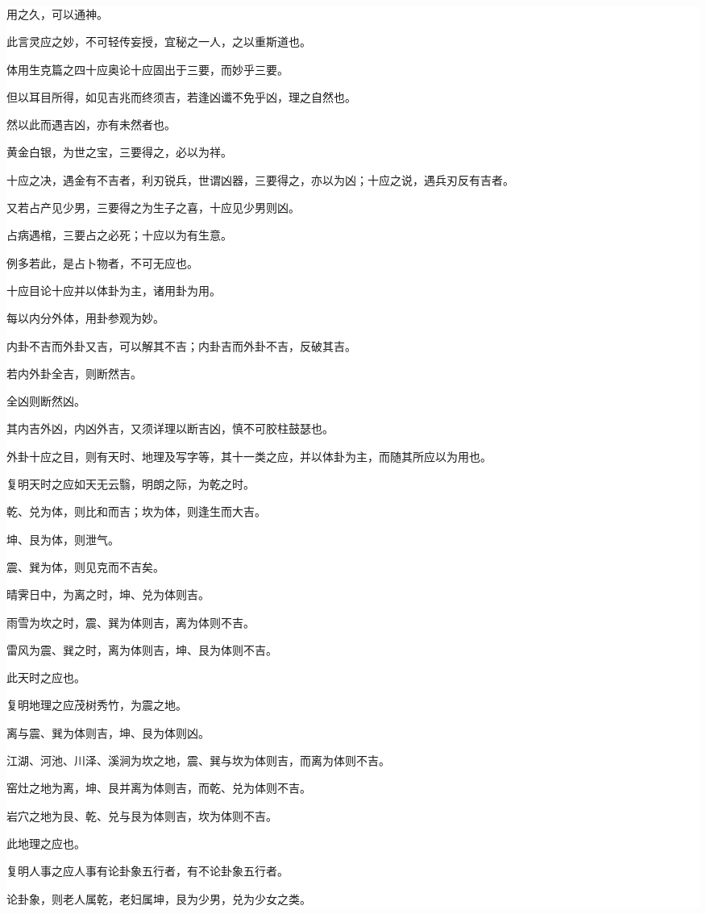 用之久，可以通神。

此言灵应之妙，不可轻传妄授，宜秘之一人，之以重斯道也。

体用生克篇之四十应奥论十应固出于三要，而妙乎三要。

但以耳目所得，如见吉兆而终须吉，若逢凶谶不免乎凶，理之自然也。

然以此而遇吉凶，亦有未然者也。

黄金白银，为世之宝，三要得之，必以为祥。

十应之决，遇金有不吉者，利刃锐兵，世谓凶器，三要得之，亦以为凶；十应之说，遇兵刃反有吉者。

又若占产见少男，三要得之为生子之喜，十应见少男则凶。

占病遇棺，三要占之必死；十应以为有生意。

例多若此，是占卜物者，不可无应也。

十应目论十应并以体卦为主，诸用卦为用。

每以内分外体，用卦参观为妙。

内卦不吉而外卦又吉，可以解其不吉；内卦吉而外卦不吉，反破其吉。

若内外卦全吉，则断然吉。

全凶则断然凶。

其内吉外凶，内凶外吉，又须详理以断吉凶，慎不可胶柱鼓瑟也。

外卦十应之目，则有天时、地理及写字等，其十一类之应，并以体卦为主，而随其所应以为用也。

复明天时之应如天无云翳，明朗之际，为乾之时。

乾、兑为体，则比和而吉；坎为体，则逢生而大吉。

坤、艮为体，则泄气。

震、巽为体，则见克而不吉矣。

晴霁日中，为离之时，坤、兑为体则吉。

雨雪为坎之时，震、巽为体则吉，离为体则不吉。

雷风为震、巽之时，离为体则吉，坤、艮为体则不吉。

此天时之应也。

复明地理之应茂树秀竹，为震之地。

离与震、巽为体则吉，坤、艮为体则凶。

江湖、河池、川泽、溪涧为坎之地，震、巽与坎为体则吉，而离为体则不吉。

窑灶之地为离，坤、艮并离为体则吉，而乾、兑为体则不吉。

岩穴之地为艮、乾、兑与艮为体则吉，坎为体则不吉。

此地理之应也。

复明人事之应人事有论卦象五行者，有不论卦象五行者。

论卦象，则老人属乾，老妇属坤，艮为少男，兑为少女之类。
